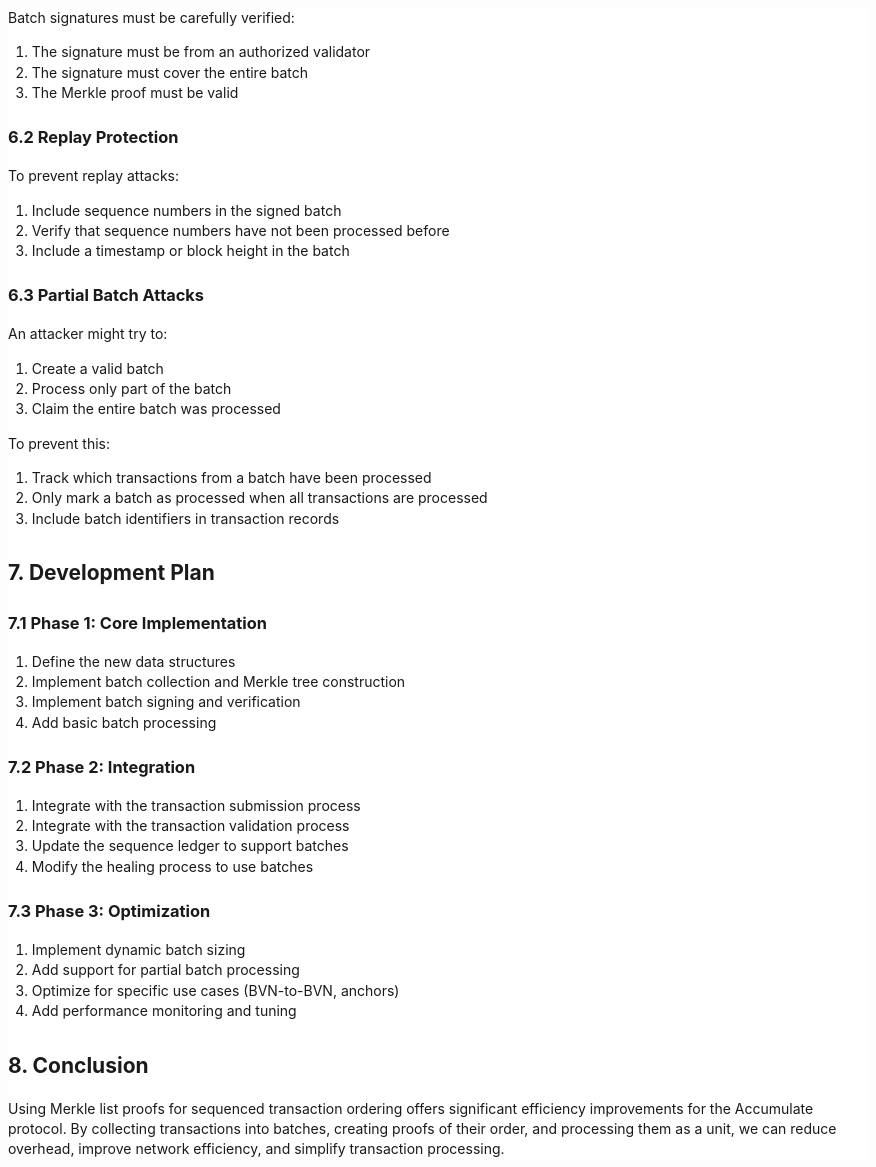 Batch signatures must be carefully verified:

1. The signature must be from an authorized validator
2. The signature must cover the entire batch
3. The Merkle proof must be valid

### 6.2 Replay Protection

To prevent replay attacks:

1. Include sequence numbers in the signed batch
2. Verify that sequence numbers have not been processed before
3. Include a timestamp or block height in the batch

### 6.3 Partial Batch Attacks

An attacker might try to:

1. Create a valid batch
2. Process only part of the batch
3. Claim the entire batch was processed

To prevent this:
1. Track which transactions from a batch have been processed
2. Only mark a batch as processed when all transactions are processed
3. Include batch identifiers in transaction records

## 7. Development Plan

### 7.1 Phase 1: Core Implementation

1. Define the new data structures
2. Implement batch collection and Merkle tree construction
3. Implement batch signing and verification
4. Add basic batch processing

### 7.2 Phase 2: Integration

1. Integrate with the transaction submission process
2. Integrate with the transaction validation process
3. Update the sequence ledger to support batches
4. Modify the healing process to use batches

### 7.3 Phase 3: Optimization

1. Implement dynamic batch sizing
2. Add support for partial batch processing
3. Optimize for specific use cases (BVN-to-BVN, anchors)
4. Add performance monitoring and tuning

## 8. Conclusion

Using Merkle list proofs for sequenced transaction ordering offers significant efficiency improvements for the Accumulate protocol. By collecting transactions into batches, creating proofs of their order, and processing them as a unit, we can reduce overhead, improve network efficiency, and simplify transaction processing.
